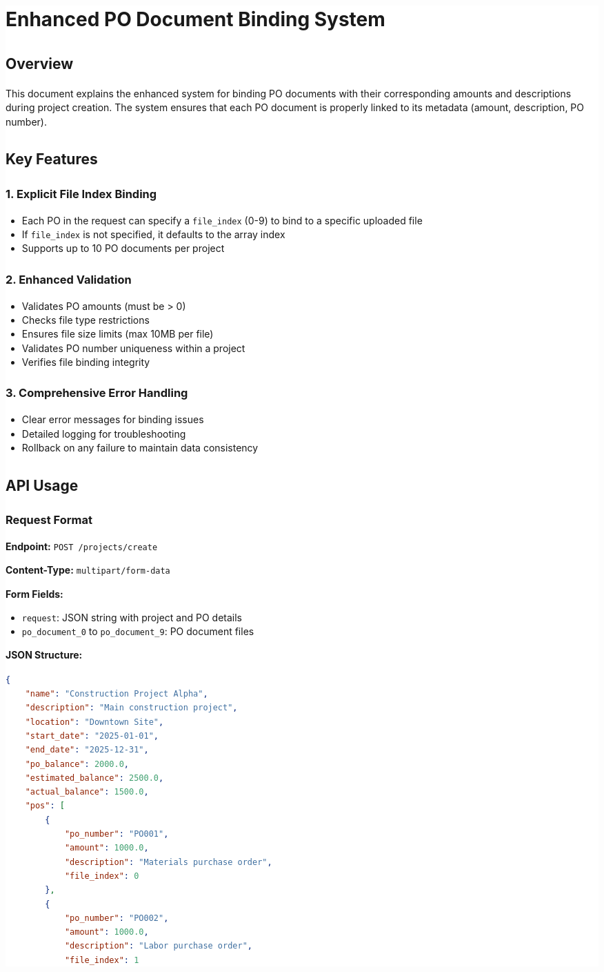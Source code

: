 # Enhanced PO Document Binding System

## Overview
This document explains the enhanced system for binding PO documents with their corresponding amounts and descriptions during project creation. The system ensures that each PO document is properly linked to its metadata (amount, description, PO number).

## Key Features

### 1. Explicit File Index Binding
- Each PO in the request can specify a `file_index` (0-9) to bind to a specific uploaded file
- If `file_index` is not specified, it defaults to the array index
- Supports up to 10 PO documents per project

### 2. Enhanced Validation
- Validates PO amounts (must be > 0)
- Checks file type restrictions
- Ensures file size limits (max 10MB per file)
- Validates PO number uniqueness within a project
- Verifies file binding integrity

### 3. Comprehensive Error Handling
- Clear error messages for binding issues
- Detailed logging for troubleshooting
- Rollback on any failure to maintain data consistency

## API Usage

### Request Format

**Endpoint:** `POST /projects/create`

**Content-Type:** `multipart/form-data`

**Form Fields:**
- `request`: JSON string with project and PO details
- `po_document_0` to `po_document_9`: PO document files

**JSON Structure:**
```json
{
    "name": "Construction Project Alpha",
    "description": "Main construction project",
    "location": "Downtown Site",
    "start_date": "2025-01-01",
    "end_date": "2025-12-31",
    "po_balance": 2000.0,
    "estimated_balance": 2500.0,
    "actual_balance": 1500.0,
    "pos": [
        {
            "po_number": "PO001",
            "amount": 1000.0,
            "description": "Materials purchase order",
            "file_index": 0
        },
        {
            "po_number": "PO002",
            "amount": 1000.0,
            "description": "Labor purchase order",
            "file_index": 1
```